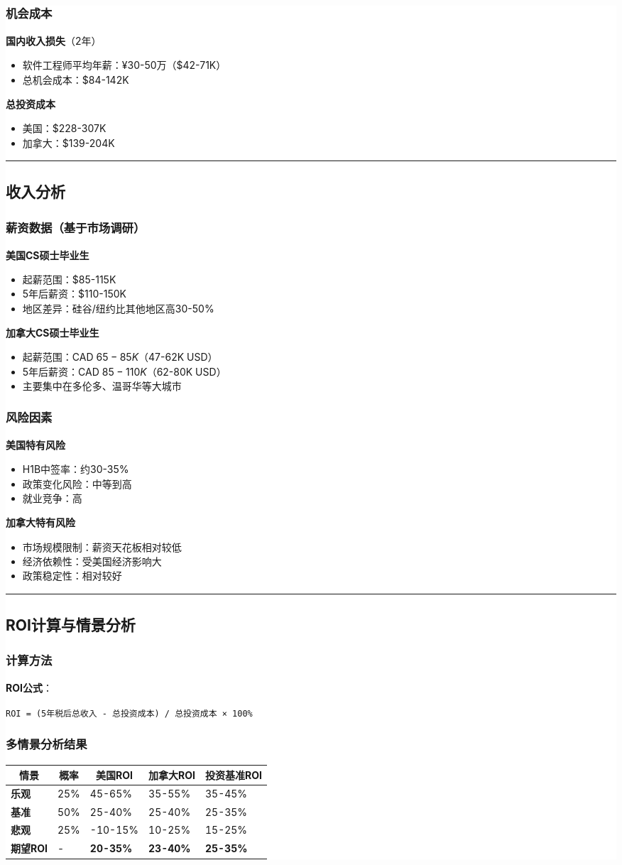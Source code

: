 ### 机会成本

**国内收入损失**（2年）
- 软件工程师平均年薪：¥30-50万（$42-71K）
- 总机会成本：$84-142K

**总投资成本**
- 美国：$228-307K
- 加拿大：$139-204K

---

## 收入分析

### 薪资数据（基于市场调研）

**美国CS硕士毕业生**
- 起薪范围：$85-115K
- 5年后薪资：$110-150K
- 地区差异：硅谷/纽约比其他地区高30-50%

**加拿大CS硕士毕业生**
- 起薪范围：CAD $65-85K（$47-62K USD）
- 5年后薪资：CAD $85-110K（$62-80K USD）
- 主要集中在多伦多、温哥华等大城市

### 风险因素

**美国特有风险**
- H1B中签率：约30-35%
- 政策变化风险：中等到高
- 就业竞争：高

**加拿大特有风险**
- 市场规模限制：薪资天花板相对较低
- 经济依赖性：受美国经济影响大
- 政策稳定性：相对较好

---

## ROI计算与情景分析

### 计算方法

**ROI公式**：
```
ROI = (5年税后总收入 - 总投资成本) / 总投资成本 × 100%
```

### 多情景分析结果

| 情景 | 概率 | 美国ROI | 加拿大ROI | 投资基准ROI |
|------|------|---------|-----------|-------------|
| **乐观** | 25% | 45-65% | 35-55% | 35-45% |
| **基准** | 50% | 25-40% | 25-40% | 25-35% |
| **悲观** | 25% | -10-15% | 10-25% | 15-25% |
| **期望ROI** | - | **20-35%** | **23-40%** | **25-35%** |
